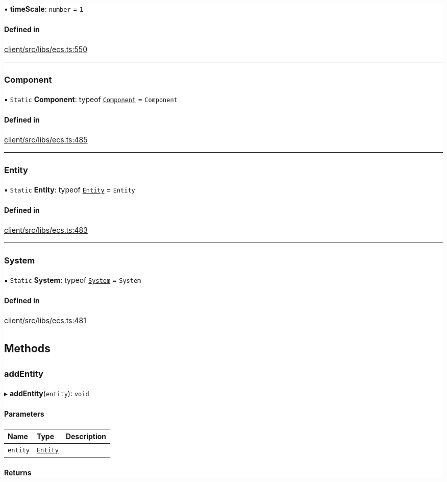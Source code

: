 • **timeScale**: `number` = `1`

#### Defined in

[client/src/libs/ecs.ts:550](https://github.com/shaoruu/voxelize/blob/63b1cce/client/src/libs/ecs.ts#L550)

___

### Component

▪ `Static` **Component**: typeof [`Component`](Component.md) = `Component`

#### Defined in

[client/src/libs/ecs.ts:485](https://github.com/shaoruu/voxelize/blob/63b1cce/client/src/libs/ecs.ts#L485)

___

### Entity

▪ `Static` **Entity**: typeof [`Entity`](Entity.md) = `Entity`

#### Defined in

[client/src/libs/ecs.ts:483](https://github.com/shaoruu/voxelize/blob/63b1cce/client/src/libs/ecs.ts#L483)

___

### System

▪ `Static` **System**: typeof [`System`](System.md) = `System`

#### Defined in

[client/src/libs/ecs.ts:481](https://github.com/shaoruu/voxelize/blob/63b1cce/client/src/libs/ecs.ts#L481)

## Methods

### addEntity

▸ **addEntity**(`entity`): `void`

#### Parameters

| Name | Type | Description |
| :------ | :------ | :------ |
| `entity` | [`Entity`](Entity.md) |  |

#### Returns
